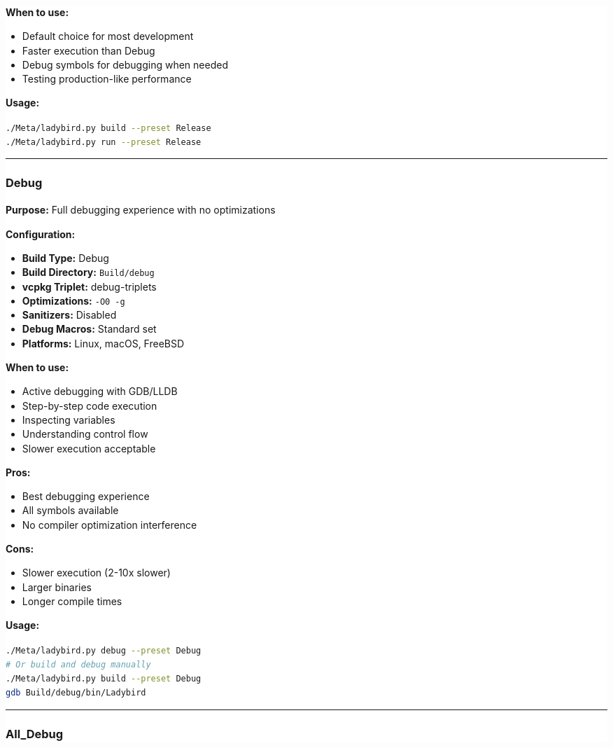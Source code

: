 **When to use:**
- Default choice for most development
- Faster execution than Debug
- Debug symbols for debugging when needed
- Testing production-like performance

**Usage:**
```bash
./Meta/ladybird.py build --preset Release
./Meta/ladybird.py run --preset Release
```

---

### Debug

**Purpose:** Full debugging experience with no optimizations

**Configuration:**
- **Build Type:** Debug
- **Build Directory:** `Build/debug`
- **vcpkg Triplet:** debug-triplets
- **Optimizations:** `-O0 -g`
- **Sanitizers:** Disabled
- **Debug Macros:** Standard set
- **Platforms:** Linux, macOS, FreeBSD

**When to use:**
- Active debugging with GDB/LLDB
- Step-by-step code execution
- Inspecting variables
- Understanding control flow
- Slower execution acceptable

**Pros:**
- Best debugging experience
- All symbols available
- No compiler optimization interference

**Cons:**
- Slower execution (2-10x slower)
- Larger binaries
- Longer compile times

**Usage:**
```bash
./Meta/ladybird.py debug --preset Debug
# Or build and debug manually
./Meta/ladybird.py build --preset Debug
gdb Build/debug/bin/Ladybird
```

---

### All_Debug
